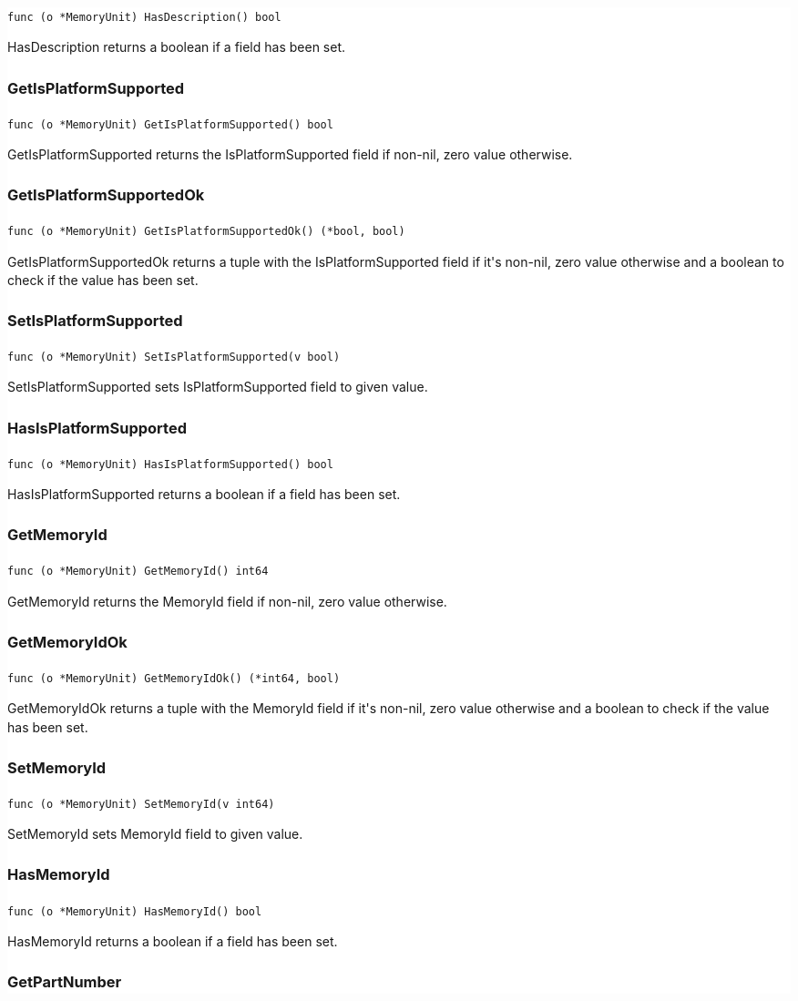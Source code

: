 `func (o *MemoryUnit) HasDescription() bool`

HasDescription returns a boolean if a field has been set.

### GetIsPlatformSupported

`func (o *MemoryUnit) GetIsPlatformSupported() bool`

GetIsPlatformSupported returns the IsPlatformSupported field if non-nil, zero value otherwise.

### GetIsPlatformSupportedOk

`func (o *MemoryUnit) GetIsPlatformSupportedOk() (*bool, bool)`

GetIsPlatformSupportedOk returns a tuple with the IsPlatformSupported field if it's non-nil, zero value otherwise
and a boolean to check if the value has been set.

### SetIsPlatformSupported

`func (o *MemoryUnit) SetIsPlatformSupported(v bool)`

SetIsPlatformSupported sets IsPlatformSupported field to given value.

### HasIsPlatformSupported

`func (o *MemoryUnit) HasIsPlatformSupported() bool`

HasIsPlatformSupported returns a boolean if a field has been set.

### GetMemoryId

`func (o *MemoryUnit) GetMemoryId() int64`

GetMemoryId returns the MemoryId field if non-nil, zero value otherwise.

### GetMemoryIdOk

`func (o *MemoryUnit) GetMemoryIdOk() (*int64, bool)`

GetMemoryIdOk returns a tuple with the MemoryId field if it's non-nil, zero value otherwise
and a boolean to check if the value has been set.

### SetMemoryId

`func (o *MemoryUnit) SetMemoryId(v int64)`

SetMemoryId sets MemoryId field to given value.

### HasMemoryId

`func (o *MemoryUnit) HasMemoryId() bool`

HasMemoryId returns a boolean if a field has been set.

### GetPartNumber
